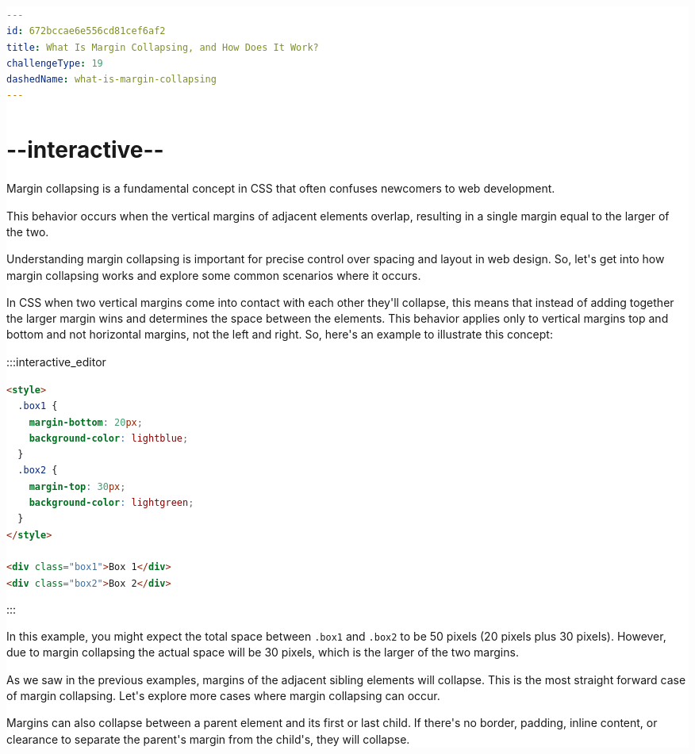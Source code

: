 ```yaml
---
id: 672bccae6e556cd81cef6af2
title: What Is Margin Collapsing, and How Does It Work?
challengeType: 19
dashedName: what-is-margin-collapsing
---
```


# --interactive--

Margin collapsing is a fundamental concept in CSS that often confuses newcomers to web development.

This behavior occurs when the vertical margins of adjacent elements overlap, resulting in a single margin equal to the larger of the two.

Understanding margin collapsing is important for precise control over spacing and layout in web design. So, let's get into how margin collapsing works and explore some common scenarios where it occurs.

In CSS when two vertical margins come into contact with each other they'll collapse, this means that instead of adding together the larger margin wins and determines the space between the elements. This behavior applies only to vertical margins top and bottom and not horizontal margins, not the left and right. So, here's an example to illustrate this concept:

:::interactive_editor

```html
<style>
  .box1 {
    margin-bottom: 20px;
    background-color: lightblue;
  }
  .box2 {
    margin-top: 30px;
    background-color: lightgreen;
  }
</style>

<div class="box1">Box 1</div>
<div class="box2">Box 2</div>
```

:::

In this example, you might expect the total space between `.box1` and `.box2` to be 50 pixels (20 pixels plus 30 pixels). However, due to margin collapsing the actual space will be 30 pixels, which is the larger of the two margins.

As we saw in the previous examples, margins of the adjacent sibling elements will collapse. This is the most straight forward case of margin collapsing. Let's explore more cases where margin collapsing can occur. 

Margins can also collapse between a parent element and its first or last child. If there's no border, padding, inline content, or clearance to separate the parent's margin from the child's, they will collapse.
